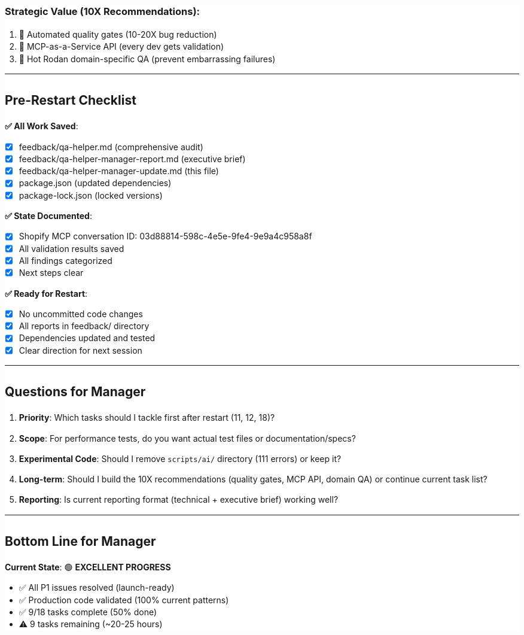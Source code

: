 ### Strategic Value (10X Recommendations):
1. 🚀 Automated quality gates (10-20X bug reduction)
2. 🚀 MCP-as-a-Service API (every dev gets validation)
3. 🚀 Hot Rodan domain-specific QA (prevent embarrassing failures)

---

## Pre-Restart Checklist

**✅ All Work Saved**:
- [x] feedback/qa-helper.md (comprehensive audit)
- [x] feedback/qa-helper-manager-report.md (executive brief)
- [x] feedback/qa-helper-manager-update.md (this file)
- [x] package.json (updated dependencies)
- [x] package-lock.json (locked versions)

**✅ State Documented**:
- [x] Shopify MCP conversation ID: 03d88814-598c-4e5e-9fe4-9e9a4c958a8f
- [x] All validation results saved
- [x] All findings categorized
- [x] Next steps clear

**✅ Ready for Restart**:
- [x] No uncommitted code changes
- [x] All reports in feedback/ directory
- [x] Dependencies updated and tested
- [x] Clear direction for next session

---

## Questions for Manager

1. **Priority**: Which tasks should I tackle first after restart (11, 12, 18)?

2. **Scope**: For performance tests, do you want actual test files or documentation/specs?

3. **Experimental Code**: Should I remove `scripts/ai/` directory (111 errors) or keep it?

4. **Long-term**: Should I build the 10X recommendations (quality gates, MCP API, domain QA) or continue current task list?

5. **Reporting**: Is current reporting format (technical + executive brief) working well?

---

## Bottom Line for Manager

**Current State**: 🟢 **EXCELLENT PROGRESS**

- ✅ All P1 issues resolved (launch-ready)
- ✅ Production code validated (100% current patterns)
- ✅ 9/18 tasks complete (50% done)
- ⚠️ 9 tasks remaining (~20-25 hours)
